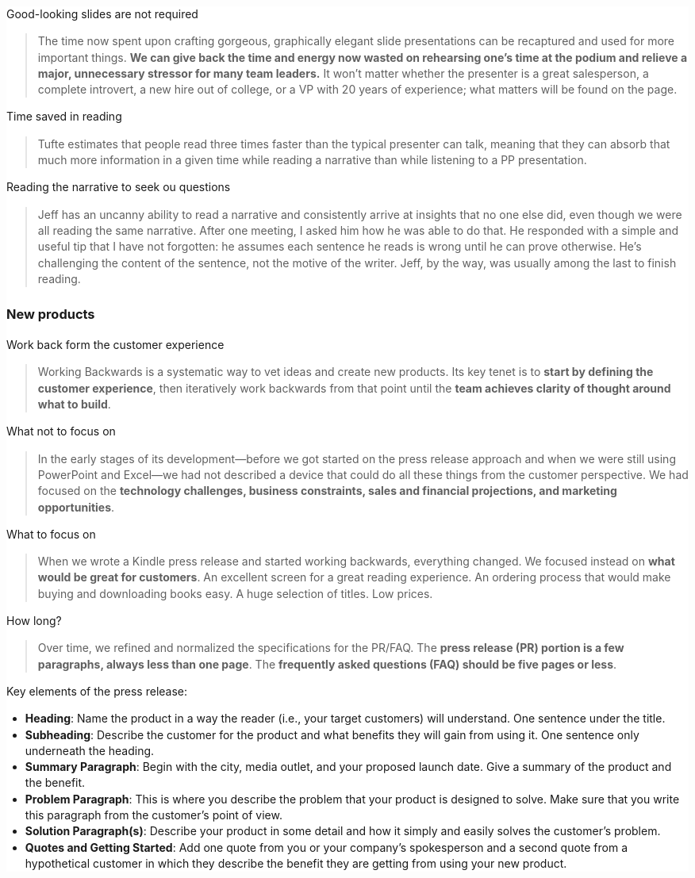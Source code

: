 Good-looking slides are not required

> The time now spent upon crafting gorgeous, graphically elegant slide presentations can be recaptured and used for more important things. **We can give back the time and energy now wasted on rehearsing one’s time at the podium and relieve a major, unnecessary stressor for many team leaders.** It won’t matter whether the presenter is a great salesperson, a complete introvert, a new hire out of college, or a VP with 20 years of experience; what matters will be found on the page.

Time saved in reading
> Tufte estimates that people read three times faster than the typical presenter can talk, meaning that they can absorb that much more information in a given time while reading a narrative than while listening to a PP presentation.

Reading the narrative to seek ou questions

> Jeff has an uncanny ability to read a narrative and consistently arrive at insights that no one else did, even though we were all reading the same narrative. After one meeting, I asked him how he was able to do that. He responded with a simple and useful tip that I have not forgotten: he assumes each sentence he reads is wrong until he can prove otherwise. He’s challenging the content of the sentence, not the motive of the writer. Jeff, by the way, was usually among the last to finish reading.

### New products

Work back form the customer experience

> Working Backwards is a systematic way to vet ideas and create new products. Its key tenet is to **start by defining the customer experience**, then iteratively work backwards from that point until the **team achieves clarity of thought around what to build**.

What not to focus on

> In the early stages of its development—before we got started on the press release approach and when we were still using PowerPoint and Excel—we had not described a device that could do all these things from the customer perspective. We had focused on the **technology challenges, business constraints, sales and financial projections, and marketing opportunities**.

What to focus on

> When we wrote a Kindle press release and started working backwards, everything changed. We focused instead on **what would be great for customers**. An excellent screen for a great reading experience. An ordering process that would make buying and downloading books easy. A huge selection of titles. Low prices.

How long?

> Over time, we refined and normalized the specifications for the PR/FAQ. The **press release (PR) portion is a few paragraphs, always less than one page**. The **frequently asked questions (FAQ) should be five pages or less**.

Key elements of the press release:

- **Heading**: Name the product in a way the reader (i.e., your target customers) will understand. One sentence under the title.
- **Subheading**: Describe the customer for the product and what benefits they will gain from using it. One sentence only underneath the heading.
- **Summary Paragraph**: Begin with the city, media outlet, and your proposed launch date. Give a summary of the product and the benefit.
- **Problem Paragraph**: This is where you describe the problem that your product is designed to solve. Make sure that you write this paragraph from the customer’s point of view.
- **Solution Paragraph(s)**: Describe your product in some detail and how it simply and easily solves the customer’s problem.
- **Quotes and Getting Started**: Add one quote from you or your company’s spokesperson and a second quote from a hypothetical customer in which they describe the benefit they are getting from using your new product.
